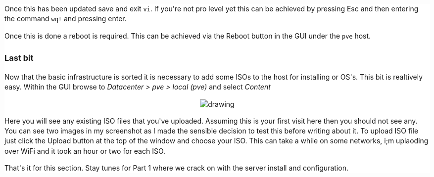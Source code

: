 Once this has been updated save and exit `vi`.  If you're not pro level yet this can be achieved by pressing Esc and then entering the command `wq!` and pressing enter.

Once this is done a reboot is required.  This can be achieved via the Reboot button in the GUI under the `pve` host.

### Last bit

Now that the basic infrastructure is sorted it is necessary to add some ISOs to the host for installing or OS's.  This bit is realtively easy.  Within the GUI browse to *Datacenter > pve > local (pve)* and select *Content*

<p align="center">
<img src="{{site.url}}/img/proxmox-storage-content.jpg" alt="drawing" width="800" class="center"/>
</p>

Here you will see any existing ISO files that you've uploaded.  Assuming this is your first visit here then you should not see any.  You can see two images in my screenshot as I made the sensible decision to test this before writing about it.  To upload ISO file just click the Upload button at the top of the window and choose your ISO.  This can take a while on some networks, i;m uplaoding over WiFi and it took an hour or two for each ISO.

That's it for this section.  Stay tunes for Part 1 where we crack on with the server install and configuration.